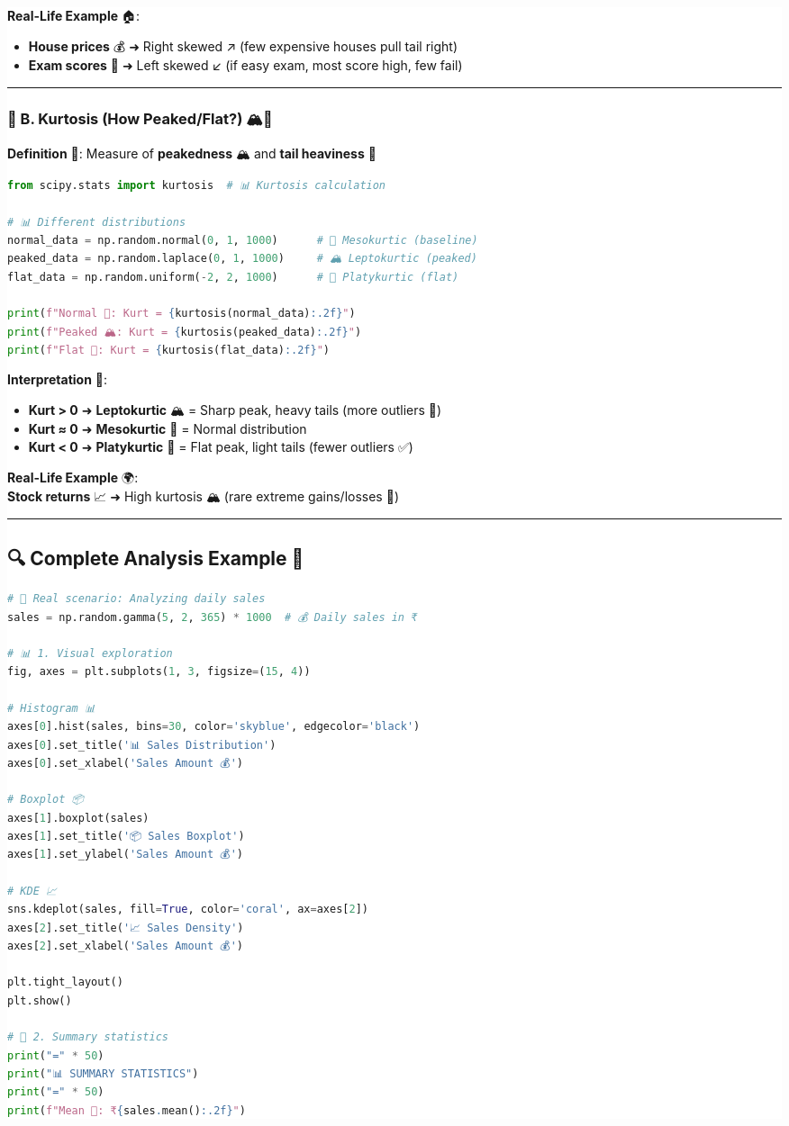 **Real-Life Example** 🏠:

- **House prices** 💰 ➜ Right skewed ↗️ (few expensive houses pull tail right)
- **Exam scores** 📝 ➜ Left skewed ↙️ (if easy exam, most score high, few fail)

---

### 🎯 B. Kurtosis (How Peaked/Flat?) 🏔️📏

**Definition** 📖: Measure of **peakedness** 🏔️ and **tail heaviness** 🦘

```python
from scipy.stats import kurtosis  # 📊 Kurtosis calculation

# 📊 Different distributions
normal_data = np.random.normal(0, 1, 1000)      # 🔔 Mesokurtic (baseline)
peaked_data = np.random.laplace(0, 1, 1000)     # 🏔️ Leptokurtic (peaked)
flat_data = np.random.uniform(-2, 2, 1000)      # 📏 Platykurtic (flat)

print(f"Normal 🔔: Kurt = {kurtosis(normal_data):.2f}")
print(f"Peaked 🏔️: Kurt = {kurtosis(peaked_data):.2f}")
print(f"Flat 📏: Kurt = {kurtosis(flat_data):.2f}")
```

**Interpretation** 🧠:

- **Kurt > 0** ➜ **Leptokurtic** 🏔️ = Sharp peak, heavy tails (more outliers 🚨)
- **Kurt ≈ 0** ➜ **Mesokurtic** 🔔 = Normal distribution
- **Kurt < 0** ➜ **Platykurtic** 📏 = Flat peak, light tails (fewer outliers ✅)

**Real-Life Example** 🌍:  
**Stock returns** 📈 ➜ High kurtosis 🏔️ (rare extreme gains/losses 🎢)

---

## 🔍 Complete Analysis Example 🎯

```python
# 🏪 Real scenario: Analyzing daily sales
sales = np.random.gamma(5, 2, 365) * 1000  # 💰 Daily sales in ₹

# 📊 1. Visual exploration
fig, axes = plt.subplots(1, 3, figsize=(15, 4))

# Histogram 📊
axes[0].hist(sales, bins=30, color='skyblue', edgecolor='black')
axes[0].set_title('📊 Sales Distribution')
axes[0].set_xlabel('Sales Amount 💰')

# Boxplot 📦
axes[1].boxplot(sales)
axes[1].set_title('📦 Sales Boxplot')
axes[1].set_ylabel('Sales Amount 💰')

# KDE 📈
sns.kdeplot(sales, fill=True, color='coral', ax=axes[2])
axes[2].set_title('📈 Sales Density')
axes[2].set_xlabel('Sales Amount 💰')

plt.tight_layout()
plt.show()

# 🔢 2. Summary statistics
print("=" * 50)
print("📊 SUMMARY STATISTICS")
print("=" * 50)
print(f"Mean 🧮: ₹{sales.mean():.2f}")
```
